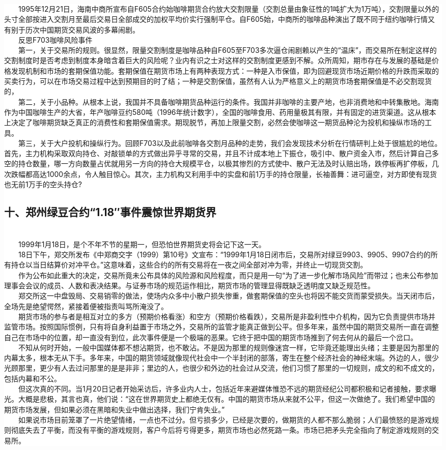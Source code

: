 &emsp;&emsp;1995年12月21日，海南中商所宣布自F605合约始咖啡期货合约放大交割限量（交割总量由象征性的1吨扩大为1万吨），交割限量以外的头寸全部按进入交割月至最后交易日全部成交的加权平均价实行强制平仓。自F605始，中商所的咖啡品种演出了既不同于纽约咖啡行情又有别于历次中国期货交易风波的多幕闹剧。
<br>
&emsp;&emsp;反思F703咖啡风险事件
<br>
&emsp;&emsp;第一，关于交易所的规则。很显然，限量交割制度是咖啡品种自F605至F703多次逼仓闹剧赖以产生的“温床”，而交易所在制定这样的交割制度时是否考虑到制度本身暗含着巨大的风险呢？业内有识之士对这样的交割制度更感到不解。众所周知，期市存在与发展的基础是价格发现机制和市场的套期保值功能。套期保值在期货市场上有两种表现方式：一种是入市保值，即为回避现货市场近期价格的升跌而采取的买卖行为，可以在市场交易过程中达到预期目的时了结；一种是交割保值，虽然有人认为严格意义上的期货市场套期保值是不必交割现货的，
<br>
&emsp;&emsp;第二，关于小品种。从根本上说，我国并不具备咖啡期货品种运行的条件。我国并非咖啡的主要产地，也非消费地和中转集散地。海南作为中国咖啡生产的大省，年产咖啡豆约580吨（1996年统计数字），全国的咖啡食用、药用量极其有限，并有固定的进货渠道。这从根本上决定了咖啡期货缺乏真正的消费性和套期保值需求。期现脱节，再加上限量交割，必然会使咖啡这一期货品种沦为投机和操纵市场的工具。
<br>
&emsp;&emsp;第三，关于大户投机和操纵行为。回顾F703以及此前咖啡各交割月品种的走势，我们会发现技术分析在行情研判上处于很尴尬的地位。首先，主力机构采取双向持仓、对敲锁单的方式做出异乎寻常的交易，并且不计成本地上下振仓，吸引中、散户资金入市，然后计算自己多空的持仓数量，哪一方向数量占优就用另一方向的持仓大规模平仓，以极其惨烈的方式使中、散户无法及时认赔出场，跌停板再扩停板，几次跌幅都高达1000余点，令人触目惊心。其次，主力机构又利用手中的实盘和前1万手的持仓限量，长袖善舞：进可逼空，对方即使有现货也无前1万手的空头持仓?
<br>
## 十、郑州绿豆合约“1.18″事件震惊世界期货界
<br>
&emsp;&emsp;1999年1月18日，是个不年不节的星期一，但恐怕世界期货史将会记下这一天。
<br>
&emsp;&emsp;18日下午，郑交所发布《中郑商交字（1999）第10号》文宣布：“1999年1月18日闭市后，交易所对绿豆9903、9905、9907合约的所有持仓以当日结算价对冲平仓。”这意味着，这些合约的所有交易将在一夜之间全部对冲为零，并终止一切现货交割。
<br>
&emsp;&emsp;作为公布如此重大的决定，交易所竟未公布具体的风险源和风险程度，而只是用一句“为了进一步化解市场风险”而带过；也未公布参加理事会会议的成员、人数和表决结果。与证券市场的规范运作相比，期货市场的管理显得既缺乏透明度又缺乏规范性。
<br>
&emsp;&emsp;郑交所这一中盘毁局、交易销零的做法，使场内众多中小散户损失惨重，做套期保值的空头也将因不能交货而蒙受损失。当天闭市后，全场先是绝望愕然，紧接着便被指责叫骂所淹没了。
<br>
&emsp;&emsp;期货市场的参与者是相互对立的多方（预期价格看涨）和空方（预期价格看跌），交易所是非盈利性中介机构，因为它负责提供市场并监管市场。按照国际惯例，只有将自身利益置于市场之外，交易所的监管才能真正做到公平。但多年来，虽然中国的期货交易所一直在调整自己在市场中的位置，却一直没有到位，此次事件便是一个极端的恶果。它终于把中国的期货市场推到了何去何从的最后一个岔口。
<br>
&emsp;&emsp;不知从何时开始，一般中国媒体都不想沾期货，也不敢沾。不是因为那里的规则像迷宫一样，它毕竟还能理出头绪；主要是因为那里的内幕太多，根本无从下手。多年来，中国的期货领域就像现代社会中一个半封闭的部落，寄生在整个经济社会的神经末端。外边的人，很少光顾那里，更少有人去过问那里的是是非非；里边的人，也很少和外边的社会过从交流，他们习惯了那里的一切规则，成文的和不成文的，包括内幕和不公。
<br>
&emsp;&emsp;但这次真的不同。当1月20日记者开始采访后，许多业内人士，包括近年来避媒体惟恐不远的期货经纪公司都积极和记者接触，要求曝光。大概是悲极，其言也真，他们说：“这在世界期货史上都绝无仅有。中国的期货市场从来就不公平，但这一次做绝了。我们希望中国的期货市场发展，但如果必须在黑暗和失业中做出选择，我们宁肯失业。”
<br>
&emsp;&emsp;如果说市场目前笼罩了一片绝望情绪，一点也不过分。但亏损多少，已经是次要的，做期货的人都不那么脆弱；人们最愤怒的是游戏规则彻底失去了平衡，而没有平衡的游戏规则，客户今后将亏得更多，期货市场也必然死路一条。市场已把矛头完全指向了制定游戏规则的交易所。